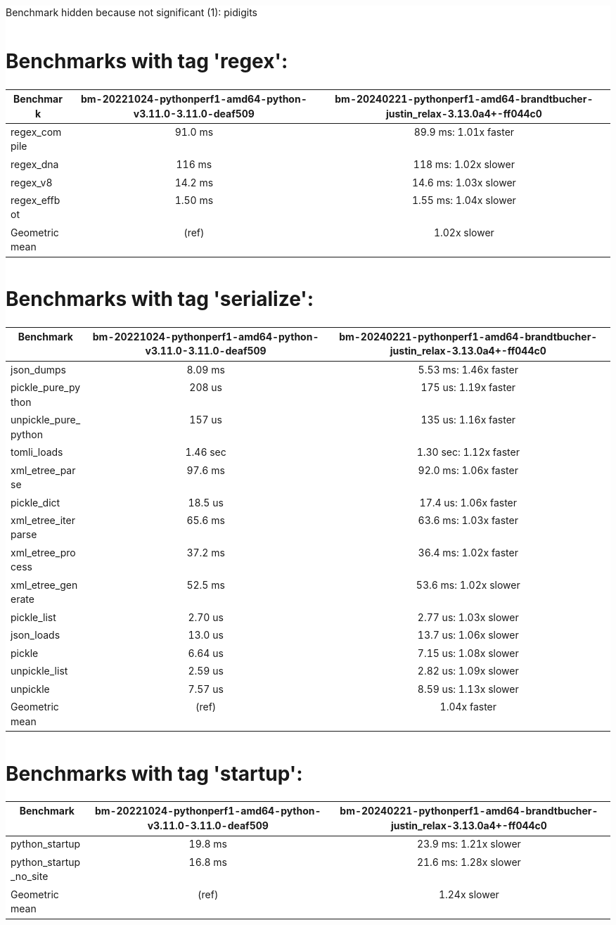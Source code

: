 Benchmark hidden because not significant (1): pidigits

Benchmarks with tag 'regex':
============================

| Benchmark      | bm-20221024-pythonperf1-amd64-python-v3.11.0-3.11.0-deaf509 | bm-20240221-pythonperf1-amd64-brandtbucher-justin_relax-3.13.0a4+-ff044c0 |
|----------------|:-----------------------------------------------------------:|:-------------------------------------------------------------------------:|
| regex_compile  | 91.0 ms                                                     | 89.9 ms: 1.01x faster                                                     |
| regex_dna      | 116 ms                                                      | 118 ms: 1.02x slower                                                      |
| regex_v8       | 14.2 ms                                                     | 14.6 ms: 1.03x slower                                                     |
| regex_effbot   | 1.50 ms                                                     | 1.55 ms: 1.04x slower                                                     |
| Geometric mean | (ref)                                                       | 1.02x slower                                                              |

Benchmarks with tag 'serialize':
================================

| Benchmark            | bm-20221024-pythonperf1-amd64-python-v3.11.0-3.11.0-deaf509 | bm-20240221-pythonperf1-amd64-brandtbucher-justin_relax-3.13.0a4+-ff044c0 |
|----------------------|:-----------------------------------------------------------:|:-------------------------------------------------------------------------:|
| json_dumps           | 8.09 ms                                                     | 5.53 ms: 1.46x faster                                                     |
| pickle_pure_python   | 208 us                                                      | 175 us: 1.19x faster                                                      |
| unpickle_pure_python | 157 us                                                      | 135 us: 1.16x faster                                                      |
| tomli_loads          | 1.46 sec                                                    | 1.30 sec: 1.12x faster                                                    |
| xml_etree_parse      | 97.6 ms                                                     | 92.0 ms: 1.06x faster                                                     |
| pickle_dict          | 18.5 us                                                     | 17.4 us: 1.06x faster                                                     |
| xml_etree_iterparse  | 65.6 ms                                                     | 63.6 ms: 1.03x faster                                                     |
| xml_etree_process    | 37.2 ms                                                     | 36.4 ms: 1.02x faster                                                     |
| xml_etree_generate   | 52.5 ms                                                     | 53.6 ms: 1.02x slower                                                     |
| pickle_list          | 2.70 us                                                     | 2.77 us: 1.03x slower                                                     |
| json_loads           | 13.0 us                                                     | 13.7 us: 1.06x slower                                                     |
| pickle               | 6.64 us                                                     | 7.15 us: 1.08x slower                                                     |
| unpickle_list        | 2.59 us                                                     | 2.82 us: 1.09x slower                                                     |
| unpickle             | 7.57 us                                                     | 8.59 us: 1.13x slower                                                     |
| Geometric mean       | (ref)                                                       | 1.04x faster                                                              |

Benchmarks with tag 'startup':
==============================

| Benchmark              | bm-20221024-pythonperf1-amd64-python-v3.11.0-3.11.0-deaf509 | bm-20240221-pythonperf1-amd64-brandtbucher-justin_relax-3.13.0a4+-ff044c0 |
|------------------------|:-----------------------------------------------------------:|:-------------------------------------------------------------------------:|
| python_startup         | 19.8 ms                                                     | 23.9 ms: 1.21x slower                                                     |
| python_startup_no_site | 16.8 ms                                                     | 21.6 ms: 1.28x slower                                                     |
| Geometric mean         | (ref)                                                       | 1.24x slower                                                              |
